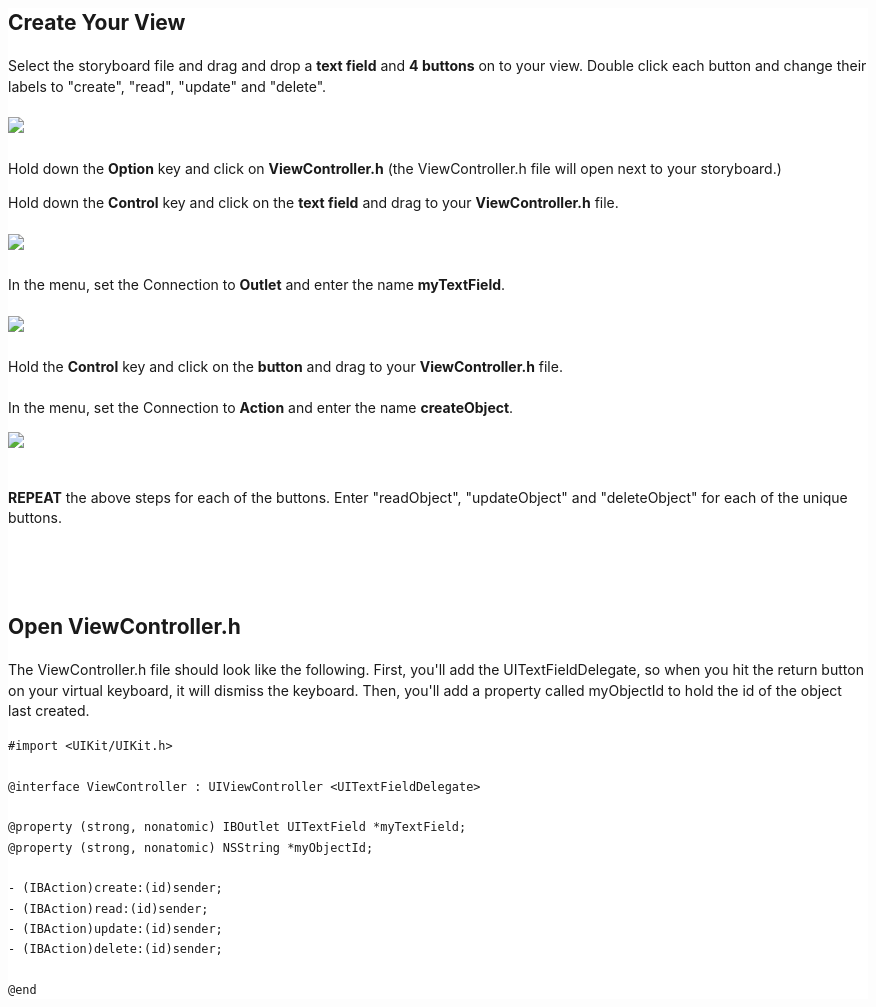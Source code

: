 
<h2>Create Your View</h2> 

Select the storyboard file and drag and drop a **text field** and **4 buttons** on to your view.  Double click each button and change their labels to "create", "read", "update" and "delete".
<br />
<br />
<img src="https://s3.amazonaws.com/static.stackmob.com/images/ios/tutorials/datastore-crud/datastore-crud-01.png">
<br />
<br />
Hold down the **Option** key and click on **ViewController.h** (the ViewController.h file will open next to your storyboard.)

Hold down the **Control** key and click on the **text field** and drag to your **ViewController.h** file.  
<br />
<img src="https://s3.amazonaws.com/static.stackmob.com/images/ios/tutorials/datastore-crud/datastore-crud-02.png">
<br />
<br />
In the menu, set the Connection to **Outlet** and enter the name **myTextField**.
<br />
<br />
<img src="https://s3.amazonaws.com/static.stackmob.com/images/ios/tutorials/datastore-crud/datastore-crud-04.png">
<br />
<br />
Hold the **Control** key and click on the **button** and drag to your **ViewController.h** file.  
<br />
In the menu, set the Connection to **Action** and enter the name **createObject**.


<img src="https://s3.amazonaws.com/static.stackmob.com/images/ios/tutorials/datastore-crud/datastore-crud-05.png">
<br />
<br />

**REPEAT** the above steps for each of the buttons.  Enter "readObject", "updateObject" and "deleteObject" for each of the unique buttons.

<br />
<br />


<h2>Open ViewController.h</h2>


The ViewController.h file should look like the following. First, you'll add the UITextFieldDelegate, so when you hit the return button on your virtual keyboard, it will dismiss the keyboard.  Then, you'll add a property called myObjectId to hold the id of the object last created.

```obj-c,3,6
#import <UIKit/UIKit.h>

@interface ViewController : UIViewController <UITextFieldDelegate>

@property (strong, nonatomic) IBOutlet UITextField *myTextField;
@property (strong, nonatomic) NSString *myObjectId;

- (IBAction)create:(id)sender;
- (IBAction)read:(id)sender;
- (IBAction)update:(id)sender;
- (IBAction)delete:(id)sender;

@end
```

